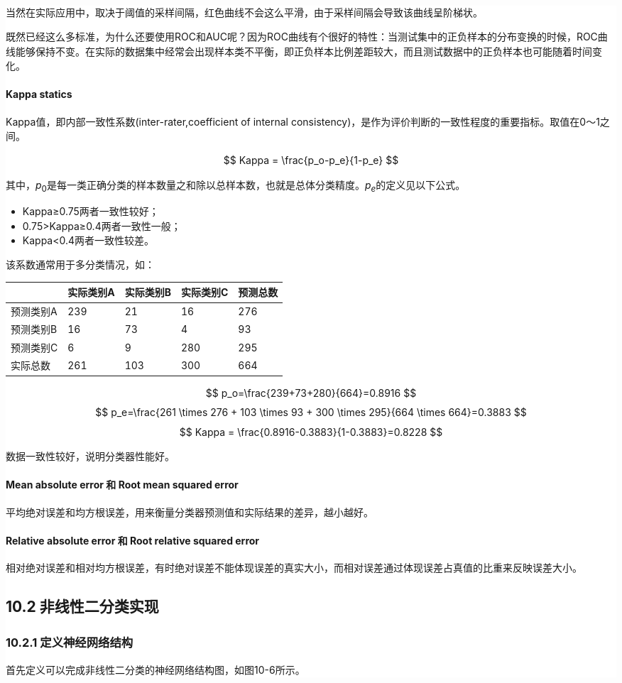 当然在实际应用中，取决于阈值的采样间隔，红色曲线不会这么平滑，由于采样间隔会导致该曲线呈阶梯状。

既然已经这么多标准，为什么还要使用ROC和AUC呢？因为ROC曲线有个很好的特性：当测试集中的正负样本的分布变换的时候，ROC曲线能够保持不变。在实际的数据集中经常会出现样本类不平衡，即正负样本比例差距较大，而且测试数据中的正负样本也可能随着时间变化。

#### Kappa statics 

Kappa值，即内部一致性系数(inter-rater,coefficient of internal consistency)，是作为评价判断的一致性程度的重要指标。取值在0～1之间。

$$
Kappa = \frac{p_o-p_e}{1-p_e}
$$

其中，$p_0$是每一类正确分类的样本数量之和除以总样本数，也就是总体分类精度。$p_e$的定义见以下公式。

- Kappa≥0.75两者一致性较好；
- 0.75>Kappa≥0.4两者一致性一般；
- Kappa<0.4两者一致性较差。 

该系数通常用于多分类情况，如：

||实际类别A|实际类别B|实际类别C|预测总数|
|--|--|--|--|--|
|预测类别A|239|21|16|276|
|预测类别B|16|73|4|93|
|预测类别C|6|9|280|295|
|实际总数|261|103|300|664|


$$
p_o=\frac{239+73+280}{664}=0.8916
$$
$$
p_e=\frac{261 \times 276 + 103 \times 93 + 300 \times 295}{664 \times 664}=0.3883
$$
$$
Kappa = \frac{0.8916-0.3883}{1-0.3883}=0.8228
$$

数据一致性较好，说明分类器性能好。

#### Mean absolute error 和 Root mean squared error 

平均绝对误差和均方根误差，用来衡量分类器预测值和实际结果的差异，越小越好。

#### Relative absolute error 和 Root relative squared error 

相对绝对误差和相对均方根误差，有时绝对误差不能体现误差的真实大小，而相对误差通过体现误差占真值的比重来反映误差大小。
## 10.2 非线性二分类实现

### 10.2.1 定义神经网络结构

首先定义可以完成非线性二分类的神经网络结构图，如图10-6所示。
